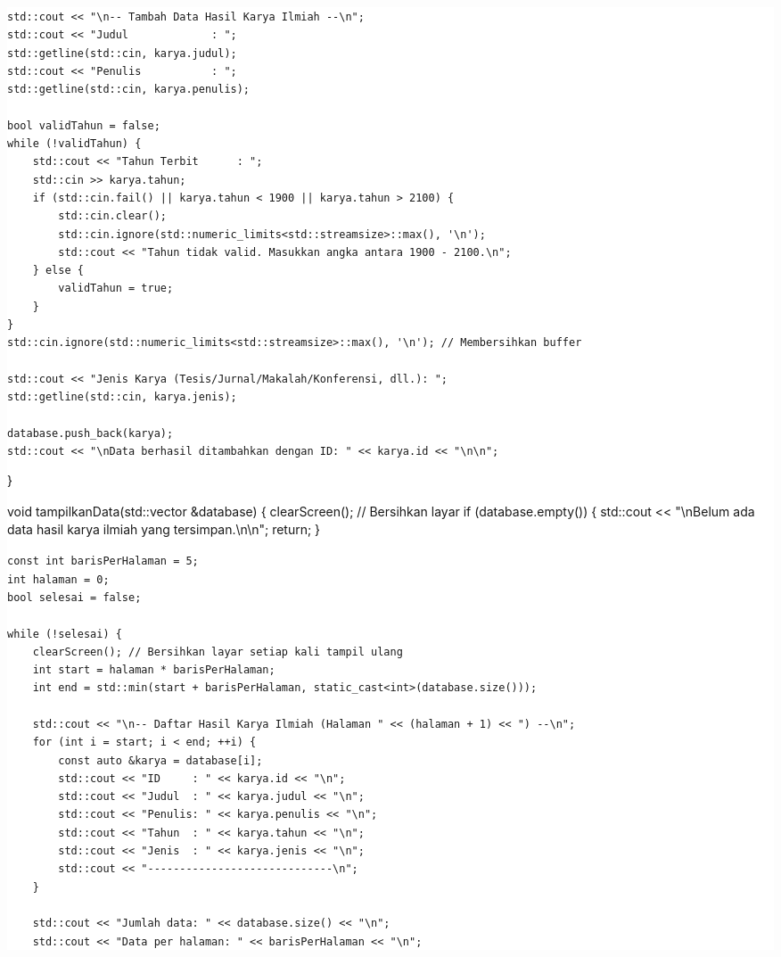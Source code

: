     std::cout << "\n-- Tambah Data Hasil Karya Ilmiah --\n";
    std::cout << "Judul             : ";
    std::getline(std::cin, karya.judul);
    std::cout << "Penulis           : ";
    std::getline(std::cin, karya.penulis);

    bool validTahun = false;
    while (!validTahun) {
        std::cout << "Tahun Terbit      : ";
        std::cin >> karya.tahun;
        if (std::cin.fail() || karya.tahun < 1900 || karya.tahun > 2100) {
            std::cin.clear();
            std::cin.ignore(std::numeric_limits<std::streamsize>::max(), '\n');
            std::cout << "Tahun tidak valid. Masukkan angka antara 1900 - 2100.\n";
        } else {
            validTahun = true;
        }
    }
    std::cin.ignore(std::numeric_limits<std::streamsize>::max(), '\n'); // Membersihkan buffer

    std::cout << "Jenis Karya (Tesis/Jurnal/Makalah/Konferensi, dll.): ";
    std::getline(std::cin, karya.jenis);

    database.push_back(karya);
    std::cout << "\nData berhasil ditambahkan dengan ID: " << karya.id << "\n\n";
}

void tampilkanData(std::vector<KaryaIlmiah> &database) {
    clearScreen(); // Bersihkan layar
    if (database.empty()) {
        std::cout << "\nBelum ada data hasil karya ilmiah yang tersimpan.\n\n";
        return;
    }

    const int barisPerHalaman = 5;
    int halaman = 0;
    bool selesai = false;

    while (!selesai) {
        clearScreen(); // Bersihkan layar setiap kali tampil ulang
        int start = halaman * barisPerHalaman;
        int end = std::min(start + barisPerHalaman, static_cast<int>(database.size()));

        std::cout << "\n-- Daftar Hasil Karya Ilmiah (Halaman " << (halaman + 1) << ") --\n";
        for (int i = start; i < end; ++i) {
            const auto &karya = database[i];
            std::cout << "ID     : " << karya.id << "\n";
            std::cout << "Judul  : " << karya.judul << "\n";
            std::cout << "Penulis: " << karya.penulis << "\n";
            std::cout << "Tahun  : " << karya.tahun << "\n";
            std::cout << "Jenis  : " << karya.jenis << "\n";
            std::cout << "-----------------------------\n";
        }

        std::cout << "Jumlah data: " << database.size() << "\n";
        std::cout << "Data per halaman: " << barisPerHalaman << "\n";
